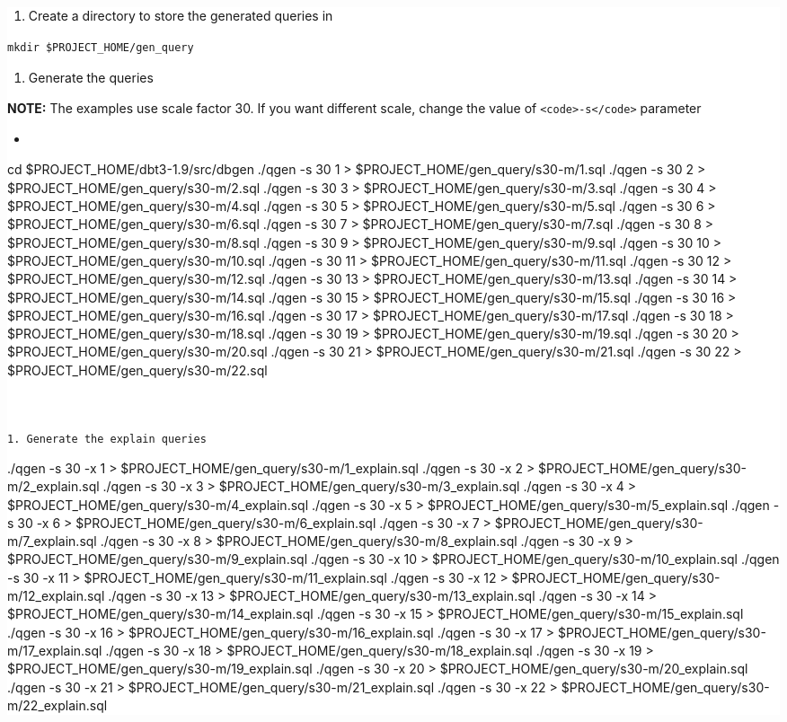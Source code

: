 
1. Create a directory to store the generated queries in
```
mkdir $PROJECT_HOME/gen_query
```


1. Generate the queries


 **NOTE:** The examples use scale factor 30. If you want different scale, change
 the value of `<code>-s</code>` parameter



* ```
cd $PROJECT_HOME/dbt3-1.9/src/dbgen
./qgen -s 30 1 > $PROJECT_HOME/gen_query/s30-m/1.sql
./qgen -s 30 2 > $PROJECT_HOME/gen_query/s30-m/2.sql
./qgen -s 30 3 > $PROJECT_HOME/gen_query/s30-m/3.sql
./qgen -s 30 4 > $PROJECT_HOME/gen_query/s30-m/4.sql
./qgen -s 30 5 > $PROJECT_HOME/gen_query/s30-m/5.sql
./qgen -s 30 6 > $PROJECT_HOME/gen_query/s30-m/6.sql
./qgen -s 30 7 > $PROJECT_HOME/gen_query/s30-m/7.sql
./qgen -s 30 8 > $PROJECT_HOME/gen_query/s30-m/8.sql
./qgen -s 30 9 > $PROJECT_HOME/gen_query/s30-m/9.sql
./qgen -s 30 10 > $PROJECT_HOME/gen_query/s30-m/10.sql
./qgen -s 30 11 > $PROJECT_HOME/gen_query/s30-m/11.sql
./qgen -s 30 12 > $PROJECT_HOME/gen_query/s30-m/12.sql
./qgen -s 30 13 > $PROJECT_HOME/gen_query/s30-m/13.sql
./qgen -s 30 14 > $PROJECT_HOME/gen_query/s30-m/14.sql
./qgen -s 30 15 > $PROJECT_HOME/gen_query/s30-m/15.sql
./qgen -s 30 16 > $PROJECT_HOME/gen_query/s30-m/16.sql
./qgen -s 30 17 > $PROJECT_HOME/gen_query/s30-m/17.sql
./qgen -s 30 18 > $PROJECT_HOME/gen_query/s30-m/18.sql
./qgen -s 30 19 > $PROJECT_HOME/gen_query/s30-m/19.sql
./qgen -s 30 20 > $PROJECT_HOME/gen_query/s30-m/20.sql
./qgen -s 30 21 > $PROJECT_HOME/gen_query/s30-m/21.sql
./qgen -s 30 22 > $PROJECT_HOME/gen_query/s30-m/22.sql
```


1. Generate the explain queries
```
./qgen -s 30 -x 1 > $PROJECT_HOME/gen_query/s30-m/1_explain.sql
./qgen -s 30 -x 2 > $PROJECT_HOME/gen_query/s30-m/2_explain.sql
./qgen -s 30 -x 3 > $PROJECT_HOME/gen_query/s30-m/3_explain.sql
./qgen -s 30 -x 4 > $PROJECT_HOME/gen_query/s30-m/4_explain.sql
./qgen -s 30 -x 5 > $PROJECT_HOME/gen_query/s30-m/5_explain.sql
./qgen -s 30 -x 6 > $PROJECT_HOME/gen_query/s30-m/6_explain.sql
./qgen -s 30 -x 7 > $PROJECT_HOME/gen_query/s30-m/7_explain.sql
./qgen -s 30 -x 8 > $PROJECT_HOME/gen_query/s30-m/8_explain.sql
./qgen -s 30 -x 9 > $PROJECT_HOME/gen_query/s30-m/9_explain.sql
./qgen -s 30 -x 10 > $PROJECT_HOME/gen_query/s30-m/10_explain.sql
./qgen -s 30 -x 11 > $PROJECT_HOME/gen_query/s30-m/11_explain.sql
./qgen -s 30 -x 12 > $PROJECT_HOME/gen_query/s30-m/12_explain.sql
./qgen -s 30 -x 13 > $PROJECT_HOME/gen_query/s30-m/13_explain.sql
./qgen -s 30 -x 14 > $PROJECT_HOME/gen_query/s30-m/14_explain.sql
./qgen -s 30 -x 15 > $PROJECT_HOME/gen_query/s30-m/15_explain.sql
./qgen -s 30 -x 16 > $PROJECT_HOME/gen_query/s30-m/16_explain.sql
./qgen -s 30 -x 17 > $PROJECT_HOME/gen_query/s30-m/17_explain.sql
./qgen -s 30 -x 18 > $PROJECT_HOME/gen_query/s30-m/18_explain.sql
./qgen -s 30 -x 19 > $PROJECT_HOME/gen_query/s30-m/19_explain.sql
./qgen -s 30 -x 20 > $PROJECT_HOME/gen_query/s30-m/20_explain.sql
./qgen -s 30 -x 21 > $PROJECT_HOME/gen_query/s30-m/21_explain.sql
./qgen -s 30 -x 22 > $PROJECT_HOME/gen_query/s30-m/22_explain.sql
```

```